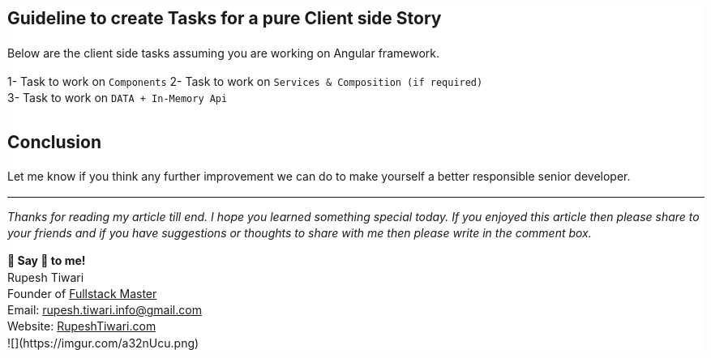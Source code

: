 ## Guideline to create Tasks for a pure Client side Story

Below are the client side tasks assuming you are working on Angular framework.

1- Task to work on `Components`
2- Task to work on `Services & Composition (if required)`  
3- Task to work on `DATA + In-Memory Api`

## Conclusion

Let me know if you think any further improvement we can do to make yourself a better responsible senior developer.

---

_Thanks for reading my article till end. I hope you learned something special today. If you enjoyed this article then please share to your friends and if you have suggestions or thoughts to share with me then please write in the comment box._

<div class="notice--success">
<strong>💖 Say 👋 to me!</strong>
<br>Rupesh Tiwari
<br>Founder of <a href="https://www.fullstackmaster.net">Fullstack Master </a>
<br>Email: <a href="mailto:rupesh.tiwari.info@gmail.com?subject=Hi">rupesh.tiwari.info@gmail.com</a>
<br>Website: <a href="https://www.rupeshtiwari.com">RupeshTiwari.com </a>
</div>
![](https://imgur.com/a32nUcu.png)
